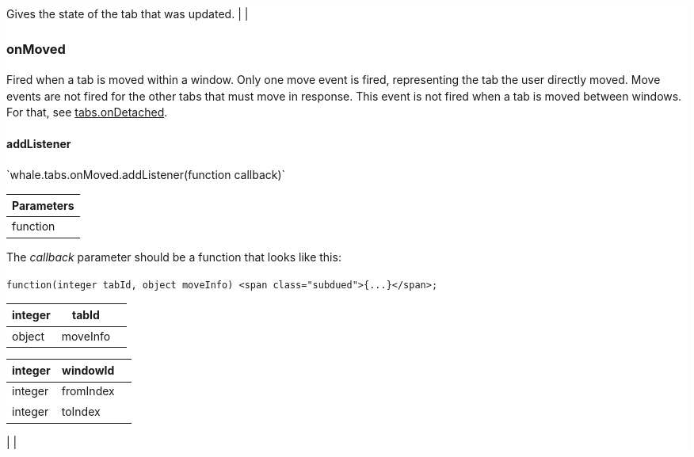Gives the state of the tab that was updated.
 |
 |

</div>

</div>

</div>

</div>

<div>

### onMoved

<div class="description">

Fired when a tab is moved within a window. Only one move event is fired, representing the tab the user directly moved. Move events are not fired for the other tabs that must move in response. This event is not fired when a tab is moved between windows. For that, see [tabs.onDetached](/extensions/tabs#event-onDetached).

<div>

#### addListener

<div class="summary">`whale.tabs.onMoved.addListener(<span>function callback</span>)`</div>

<div class="description">

| Parameters |
|---|
| function | callback | 

The _callback_ parameter should be a function that looks like this:

`function(integer tabId, object moveInfo) <span class="subdued">{...}</span>;`

| integer | tabId |  |
|---|---|---|
| object | moveInfo | 

| integer | windowId |  |
|---|---|---|
| integer | fromIndex |  |
| integer | toIndex |  |
 |
 |

</div>

</div>
